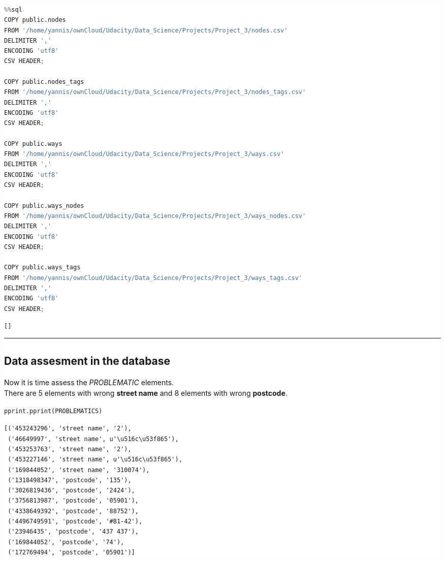 
```python
%%sql
COPY public.nodes
FROM '/home/yannis/ownCloud/Udacity/Data_Science/Projects/Project_3/nodes.csv'
DELIMITER ','
ENCODING 'utf8'
CSV HEADER;

COPY public.nodes_tags
FROM '/home/yannis/ownCloud/Udacity/Data_Science/Projects/Project_3/nodes_tags.csv'
DELIMITER ','
ENCODING 'utf8'
CSV HEADER;

COPY public.ways
FROM '/home/yannis/ownCloud/Udacity/Data_Science/Projects/Project_3/ways.csv'
DELIMITER ','
ENCODING 'utf8'
CSV HEADER;

COPY public.ways_nodes
FROM '/home/yannis/ownCloud/Udacity/Data_Science/Projects/Project_3/ways_nodes.csv'
DELIMITER ','
ENCODING 'utf8'
CSV HEADER;

COPY public.ways_tags
FROM '/home/yannis/ownCloud/Udacity/Data_Science/Projects/Project_3/ways_tags.csv'
DELIMITER ','
ENCODING 'utf8'
CSV HEADER;
```




    []



___

## Data assesment in the database

Now it is time assess the *PROBLEMATIC* elements.  
There are 5 elements with wrong **street name** and 8 elements with wrong **postcode**.


```python
pprint.pprint(PROBLEMATICS)
```

    [('453243296', 'street name', '2'),
     ('46649997', 'street name', u'\u516c\u53f865'),
     ('453253763', 'street name', '2'),
     ('453227146', 'street name', u'\u516c\u53f865'),
     ('169844052', 'street name', '310074'),
     ('1318498347', 'postcode', '135'),
     ('3026819436', 'postcode', '2424'),
     ('3756813987', 'postcode', '05901'),
     ('4338649392', 'postcode', '88752'),
     ('4496749591', 'postcode', '#B1-42'),
     ('23946435', 'postcode', '437 437'),
     ('169844052', 'postcode', '74'),
     ('172769494', 'postcode', '05901')]
